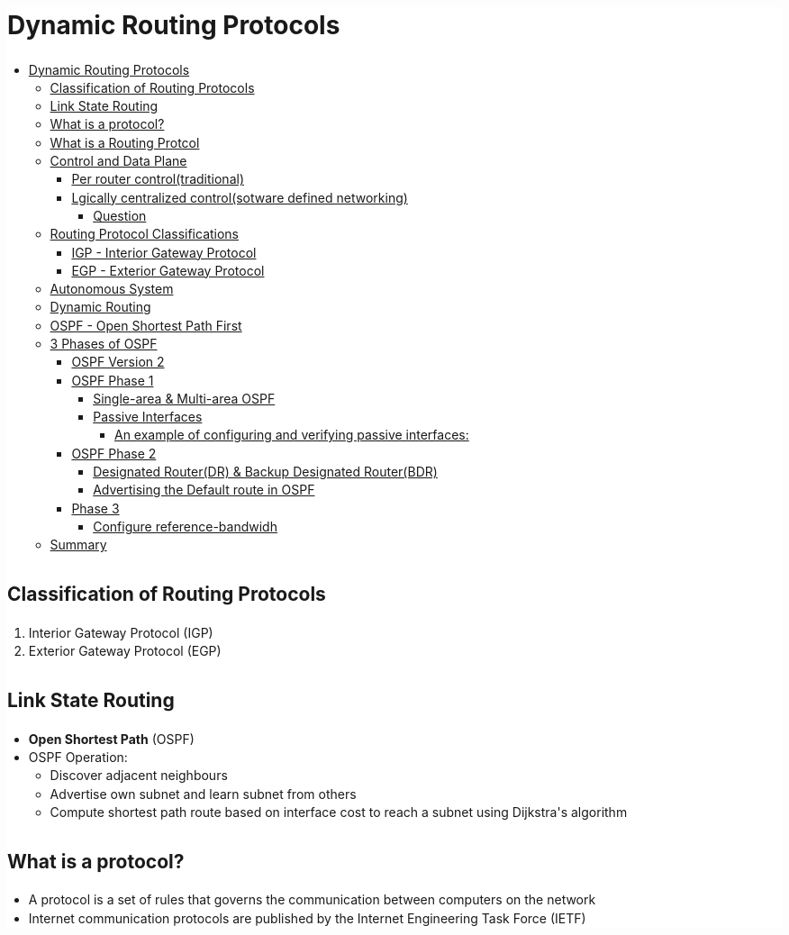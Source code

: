 # Dynamic Routing Protocols

- [Dynamic Routing Protocols](#dynamic-routing-protocols)
  - [Classification of Routing Protocols](#classification-of-routing-protocols)
  - [Link State Routing](#link-state-routing)
  - [What is a protocol?](#what-is-a-protocol)
  - [What is a Routing Protcol](#what-is-a-routing-protcol)
  - [Control and Data Plane](#control-and-data-plane)
    - [Per router control(traditional)](#per-router-controltraditional)
    - [Lgically centralized control(sotware defined networking)](#lgically-centralized-controlsotware-defined-networking)
      - [Question](#question)
  - [Routing Protocol Classifications](#routing-protocol-classifications)
    - [IGP - Interior Gateway Protocol](#igp---interior-gateway-protocol)
    - [EGP - Exterior Gateway Protocol](#egp---exterior-gateway-protocol)
  - [Autonomous System](#autonomous-system)
  - [Dynamic Routing](#dynamic-routing)
  - [OSPF - Open Shortest Path First](#ospf---open-shortest-path-first)
  - [3 Phases of OSPF](#3-phases-of-ospf)
    - [OSPF Version 2](#ospf-version-2)
    - [OSPF Phase 1](#ospf-phase-1)
      - [Single-area & Multi-area OSPF](#single-area--multi-area-ospf)
      - [Passive Interfaces](#passive-interfaces)
        - [An example of configuring and verifying passive interfaces:](#an-example-of-configuring-and-verifying-passive-interfaces)
    - [OSPF Phase 2](#ospf-phase-2)
      - [Designated Router(DR) & Backup Designated Router(BDR)](#designated-routerdr--backup-designated-routerbdr)
      - [Advertising the Default route in OSPF](#advertising-the-default-route-in-ospf)
    - [Phase 3](#phase-3)
      - [Configure reference-bandwidh](#configure-reference-bandwidh)
  - [Summary](#summary)


## Classification of Routing Protocols
1. Interior Gateway Protocol (IGP)
2. Exterior Gateway Protocol (EGP)

## Link State Routing
- **Open Shortest Path** (OSPF)
- OSPF Operation:
  - Discover adjacent neighbours
  - Advertise own subnet and learn subnet from others
  - Compute shortest path route based on interface cost to reach a subnet using Dijkstra's algorithm

## What is a protocol?
- A protocol is a set of rules that governs the communication between computers on the network
- Internet communication protocols are published by the Internet Engineering Task Force (IETF)
